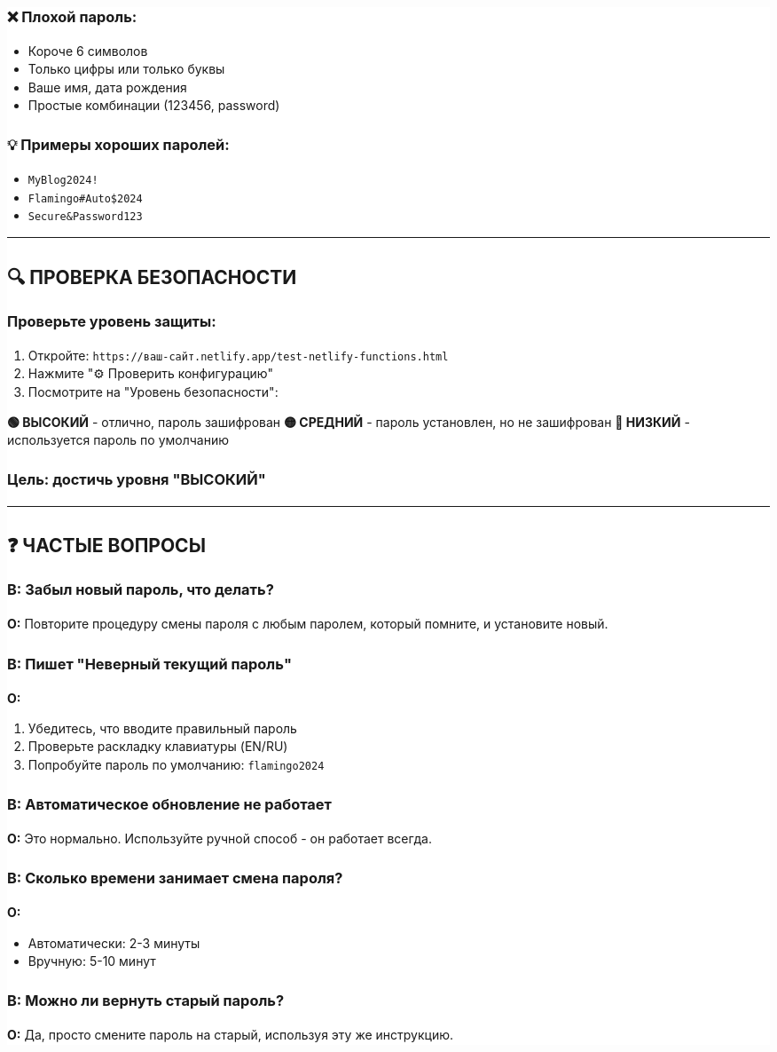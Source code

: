 ### ❌ Плохой пароль:
- Короче 6 символов
- Только цифры или только буквы
- Ваше имя, дата рождения
- Простые комбинации (123456, password)

### 💡 Примеры хороших паролей:
- `MyBlog2024!`
- `Flamingo#Auto$2024`
- `Secure&Password123`

---

## 🔍 ПРОВЕРКА БЕЗОПАСНОСТИ

### Проверьте уровень защиты:
1. Откройте: `https://ваш-сайт.netlify.app/test-netlify-functions.html`
2. Нажмите "⚙️ Проверить конфигурацию"
3. Посмотрите на "Уровень безопасности":

**🟢 ВЫСОКИЙ** - отлично, пароль зашифрован
**🟡 СРЕДНИЙ** - пароль установлен, но не зашифрован
**🔴 НИЗКИЙ** - используется пароль по умолчанию

### Цель: достичь уровня "ВЫСОКИЙ"

---

## ❓ ЧАСТЫЕ ВОПРОСЫ

### В: Забыл новый пароль, что делать?
**О:** Повторите процедуру смены пароля с любым паролем, который помните, и установите новый.

### В: Пишет "Неверный текущий пароль"
**О:** 
1. Убедитесь, что вводите правильный пароль
2. Проверьте раскладку клавиатуры (EN/RU)
3. Попробуйте пароль по умолчанию: `flamingo2024`

### В: Автоматическое обновление не работает
**О:** Это нормально. Используйте ручной способ - он работает всегда.

### В: Сколько времени занимает смена пароля?
**О:** 
- Автоматически: 2-3 минуты
- Вручную: 5-10 минут

### В: Можно ли вернуть старый пароль?
**О:** Да, просто смените пароль на старый, используя эту же инструкцию.
